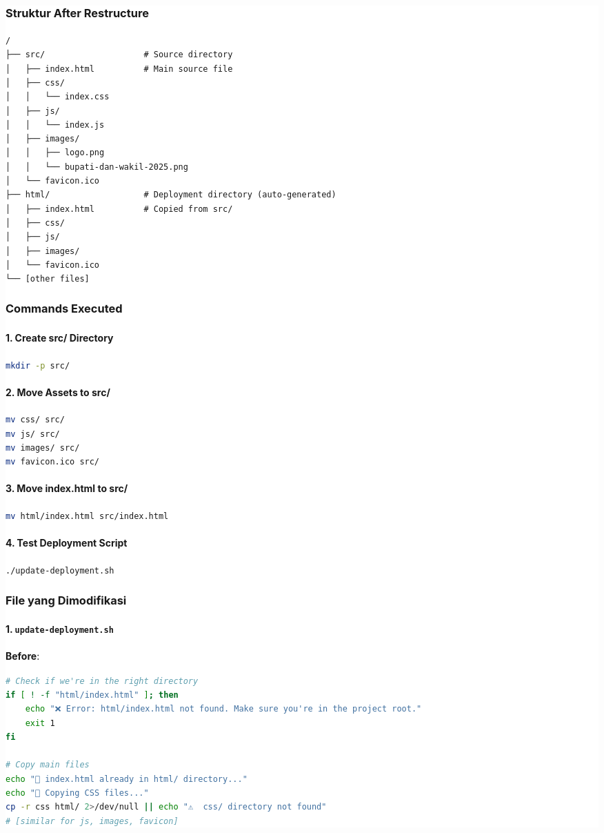 ### Struktur After Restructure
```
/
├── src/                    # Source directory
│   ├── index.html          # Main source file
│   ├── css/
│   │   └── index.css
│   ├── js/
│   │   └── index.js
│   ├── images/
│   │   ├── logo.png
│   │   └── bupati-dan-wakil-2025.png
│   └── favicon.ico
├── html/                   # Deployment directory (auto-generated)
│   ├── index.html          # Copied from src/
│   ├── css/
│   ├── js/
│   ├── images/
│   └── favicon.ico
└── [other files]
```

### Commands Executed

#### 1. Create src/ Directory
```bash
mkdir -p src/
```

#### 2. Move Assets to src/
```bash
mv css/ src/
mv js/ src/
mv images/ src/
mv favicon.ico src/
```

#### 3. Move index.html to src/
```bash
mv html/index.html src/index.html
```

#### 4. Test Deployment Script
```bash
./update-deployment.sh
```

### File yang Dimodifikasi

#### 1. `update-deployment.sh`

**Before**:
```bash
# Check if we're in the right directory
if [ ! -f "html/index.html" ]; then
    echo "❌ Error: html/index.html not found. Make sure you're in the project root."
    exit 1
fi

# Copy main files
echo "📄 index.html already in html/ directory..."
echo "🎨 Copying CSS files..."
cp -r css html/ 2>/dev/null || echo "⚠️  css/ directory not found"
# [similar for js, images, favicon]
```
